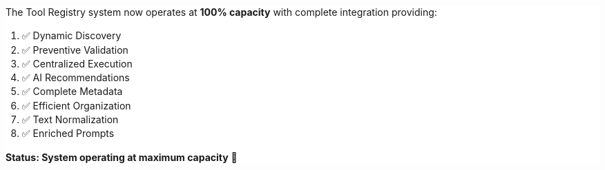 The Tool Registry system now operates at **100% capacity** with complete integration providing:
1. ✅ Dynamic Discovery
2. ✅ Preventive Validation
3. ✅ Centralized Execution
4. ✅ AI Recommendations
5. ✅ Complete Metadata
6. ✅ Efficient Organization
7. ✅ Text Normalization
8. ✅ Enriched Prompts

**Status: System operating at maximum capacity** 🚀
